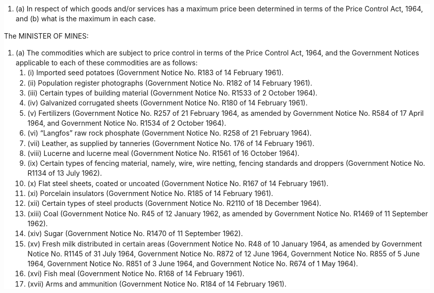 <ol>

<li>(a) In respect of which goods and/or services has a maximum price been determined in terms of the Price Control Act, 1964, and (b) what is the maximum in each case.</li>

</ol>

</question>

<answer by="#minister_of_mines" to="#suzman">

<from>The MINISTER OF MINES:</from>

<ol>

<li>(a) The commodities which are subject to price control in terms of the Price Control Act, 1964, and the Government Notices applicable to each of these commodities are as follows:

<ol>

<li>(i) Imported seed potatoes (Government Notice No. R183 of 14 February 1961).</li>

<li>(ii) Population register photographs (Government Notice No. R182 of 14 February 1961).</li>

<li>(iii) Certain types of building material (Government Notice No. R1533 of 2 October 1964).</li>

<li>(iv) Galvanized corrugated sheets (Government Notice No. R180 of 14 February 1961).</li>

<li>(v) Fertilizers (Government Notice No. R257 of 21 February 1964, as amended by Government Notice No. R584 of 17 April 1964, and Government Notice No. R1534 of 2 October 1964).</li>

<li>(vi) &#x201C;Langfos&#x201D; raw rock phosphate (Government Notice No. R258 of 21 February 1964).</li>

<li>(vii) Leather, as supplied by tanneries (Government Notice No. 176 of 14 February 1961).</li>

<li>(viii) Lucerne and lucerne meal (Government Notice No. R1561 of 16 October 1964).</li>

<li>(ix) Certain types of fencing material, namely, wire, wire netting, fencing standards and droppers (Government Notice No. R1134 of 13 July 1962).</li>

<li>(x) Flat steel sheets, coated or uncoated (Government Notice No. R167 of 14 February 1961).</li>

<li><span class="col_1137-1138" refersTo="page_0583"/>(xi) Porcelain insulators (Government Notice No. R185 of 14 February 1961).</li>

<li>(xii) Certain types of steel products (Government Notice No. R2110 of 18 December 1964).</li>

<li>(xiii) Coal (Government Notice No. R45 of 12 January 1962, as amended by Government Notice No. R1469 of 11 September 1962).</li>

<li>(xiv) Sugar (Government Notice No. R1470 of 11 September 1962).</li>

<li>(xv) Fresh milk distributed in certain areas (Government Notice No. R48 of 10 January 1964, as amended by Government Notice No. R1145 of 31 July 1964, Government Notice No. R872 of 12 June 1964, Government Notice No. R855 of 5 June 1964, Government Notice No. R851 of 3 June 1964, and Government Notice No. R674 of 1 May 1964).</li>

<li>(xvi) Fish meal (Government Notice No. R168 of 14 February 1961).</li>

<li>(xvii) Arms and ammunition (Government Notice No. R184 of 14 February 1961).
